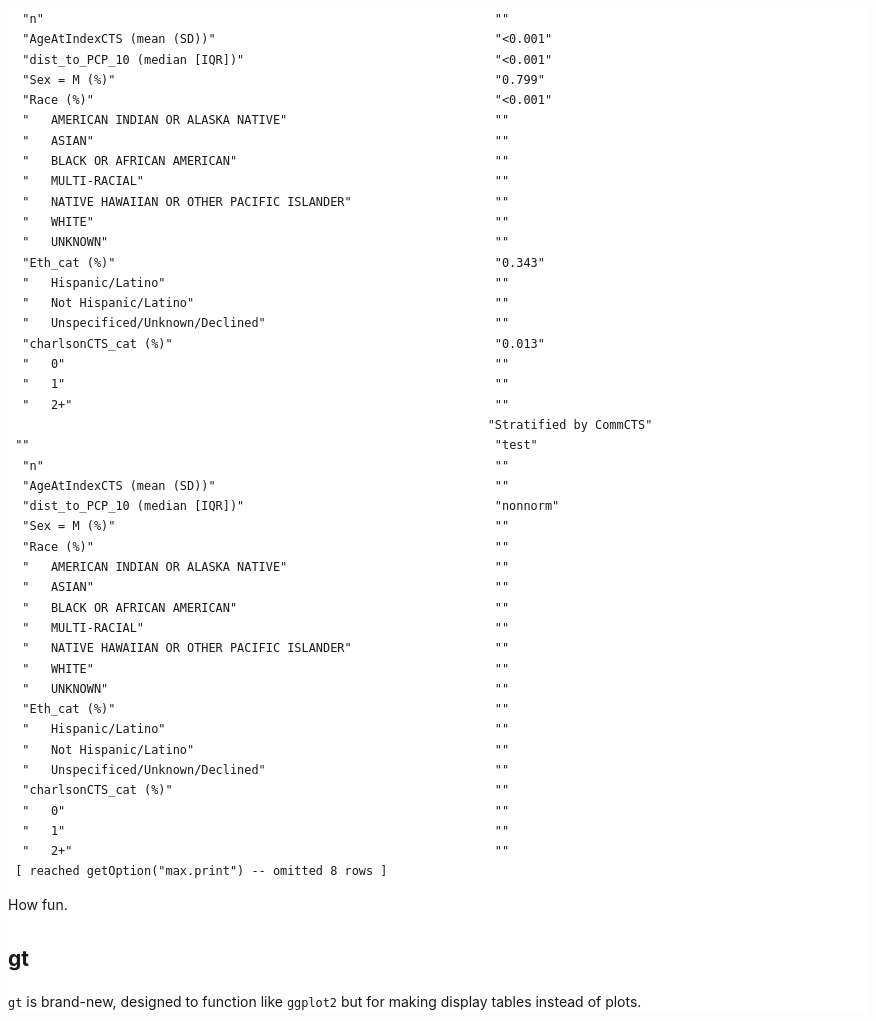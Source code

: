 ```
  "n"                                                               ""      
  "AgeAtIndexCTS (mean (SD))"                                       "<0.001"
  "dist_to_PCP_10 (median [IQR])"                                   "<0.001"
  "Sex = M (%)"                                                     "0.799" 
  "Race (%)"                                                        "<0.001"
  "   AMERICAN INDIAN OR ALASKA NATIVE"                             ""      
  "   ASIAN"                                                        ""      
  "   BLACK OR AFRICAN AMERICAN"                                    ""      
  "   MULTI-RACIAL"                                                 ""      
  "   NATIVE HAWAIIAN OR OTHER PACIFIC ISLANDER"                    ""      
  "   WHITE"                                                        ""      
  "   UNKNOWN"                                                      ""      
  "Eth_cat (%)"                                                     "0.343" 
  "   Hispanic/Latino"                                              ""      
  "   Not Hispanic/Latino"                                          ""      
  "   Unspecificed/Unknown/Declined"                                ""      
  "charlsonCTS_cat (%)"                                             "0.013" 
  "   0"                                                            ""      
  "   1"                                                            ""      
  "   2+"                                                           ""      
                                                                   "Stratified by CommCTS"
 ""                                                                 "test"   
  "n"                                                               ""       
  "AgeAtIndexCTS (mean (SD))"                                       ""       
  "dist_to_PCP_10 (median [IQR])"                                   "nonnorm"
  "Sex = M (%)"                                                     ""       
  "Race (%)"                                                        ""       
  "   AMERICAN INDIAN OR ALASKA NATIVE"                             ""       
  "   ASIAN"                                                        ""       
  "   BLACK OR AFRICAN AMERICAN"                                    ""       
  "   MULTI-RACIAL"                                                 ""       
  "   NATIVE HAWAIIAN OR OTHER PACIFIC ISLANDER"                    ""       
  "   WHITE"                                                        ""       
  "   UNKNOWN"                                                      ""       
  "Eth_cat (%)"                                                     ""       
  "   Hispanic/Latino"                                              ""       
  "   Not Hispanic/Latino"                                          ""       
  "   Unspecificed/Unknown/Declined"                                ""       
  "charlsonCTS_cat (%)"                                             ""       
  "   0"                                                            ""       
  "   1"                                                            ""       
  "   2+"                                                           ""       
 [ reached getOption("max.print") -- omitted 8 rows ]
```

How fun.



## gt

`gt` is brand-new, designed to function like `ggplot2` but for making display tables instead of plots.
